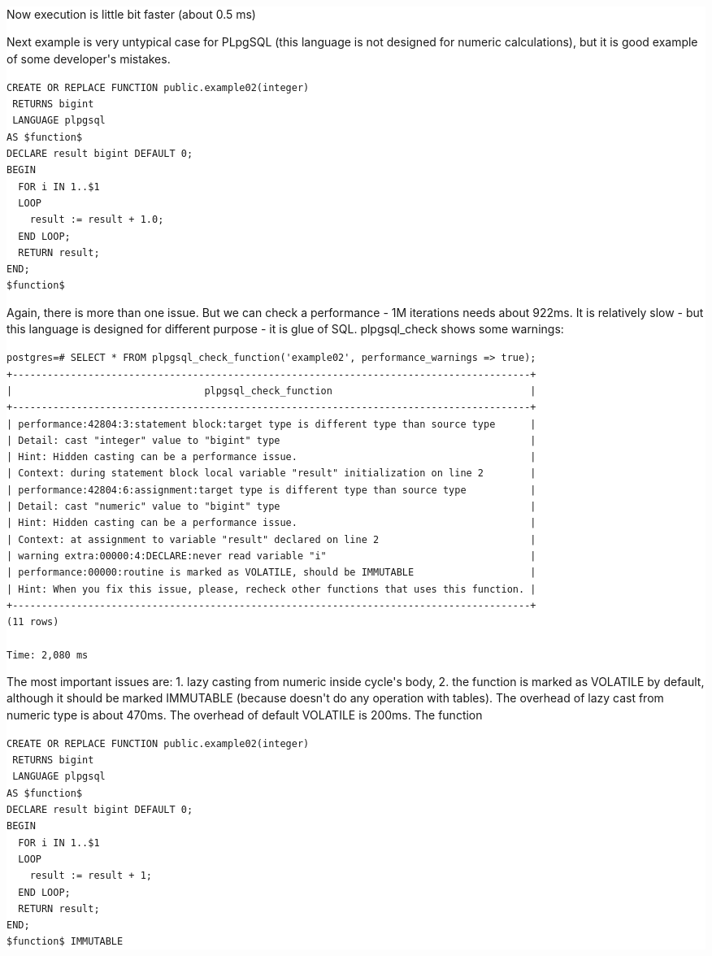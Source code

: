   
Now execution is little bit faster (about 0.5 ms)  
  
Next example is very untypical case for PLpgSQL (this language is not designed for numeric calculations), but it is good example of some developer's mistakes.   
  
```  
CREATE OR REPLACE FUNCTION public.example02(integer)  
 RETURNS bigint  
 LANGUAGE plpgsql  
AS $function$  
DECLARE result bigint DEFAULT 0;  
BEGIN  
  FOR i IN 1..$1  
  LOOP  
    result := result + 1.0;  
  END LOOP;  
  RETURN result;  
END;  
$function$  
```  
  
Again, there is more than one issue. But we can check a performance - 1M iterations needs about 922ms. It is relatively slow - but this language is designed for different purpose - it is glue of SQL. plpgsql_check shows some warnings:  
  
```  
postgres=# SELECT * FROM plpgsql_check_function('example02', performance_warnings => true);  
+-----------------------------------------------------------------------------------------+  
|                                 plpgsql_check_function                                  |  
+-----------------------------------------------------------------------------------------+  
| performance:42804:3:statement block:target type is different type than source type      |  
| Detail: cast "integer" value to "bigint" type                                           |  
| Hint: Hidden casting can be a performance issue.                                        |  
| Context: during statement block local variable "result" initialization on line 2        |  
| performance:42804:6:assignment:target type is different type than source type           |  
| Detail: cast "numeric" value to "bigint" type                                           |  
| Hint: Hidden casting can be a performance issue.                                        |  
| Context: at assignment to variable "result" declared on line 2                          |  
| warning extra:00000:4:DECLARE:never read variable "i"                                   |  
| performance:00000:routine is marked as VOLATILE, should be IMMUTABLE                    |  
| Hint: When you fix this issue, please, recheck other functions that uses this function. |  
+-----------------------------------------------------------------------------------------+  
(11 rows)  
  
Time: 2,080 ms  
```  
  
The most important issues are: 1. lazy casting from numeric inside cycle's body, 2. the function is marked as VOLATILE by default, although it should be marked IMMUTABLE (because doesn't do any operation with tables). The overhead of lazy cast from numeric type is about 470ms. The overhead of default VOLATILE is 200ms. The function   
  
```  
CREATE OR REPLACE FUNCTION public.example02(integer)  
 RETURNS bigint  
 LANGUAGE plpgsql  
AS $function$  
DECLARE result bigint DEFAULT 0;  
BEGIN  
  FOR i IN 1..$1  
  LOOP  
    result := result + 1;  
  END LOOP;  
  RETURN result;  
END;  
$function$ IMMUTABLE  
```  